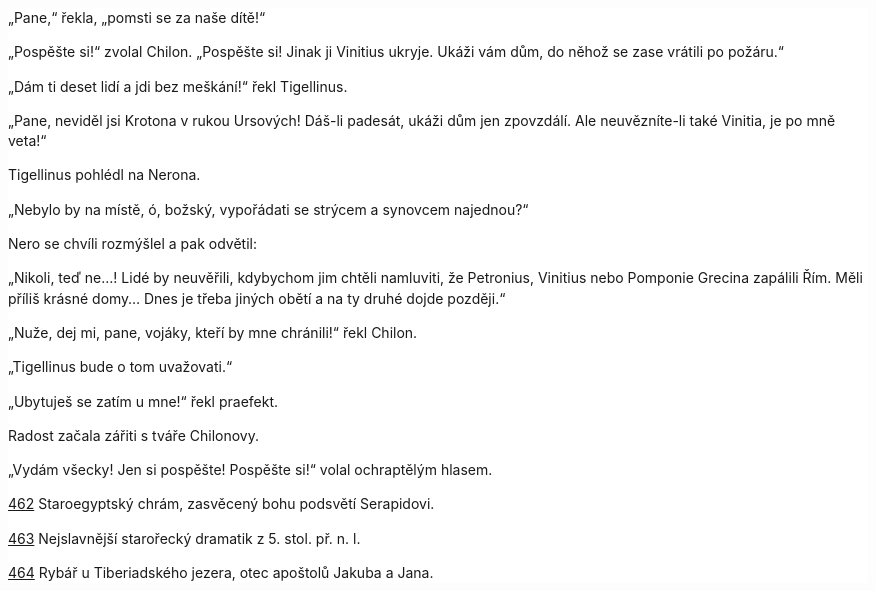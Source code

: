 „Pane,“ řekla, „pomsti se za naše dítě!“

„Pospěšte si!“ zvolal Chilon. „Pospěšte si! Jinak ji Vinitius ukryje. Ukáži vám dům, do něhož se zase vrátili po požáru.“

„Dám ti deset lidí a jdi bez meškání!“ řekl Tigellinus.

„Pane, neviděl jsi Krotona v rukou Ursových! Dáš-li padesát, ukáži dům jen zpovzdálí. Ale neuvězníte-li také Vinitia, je po mně veta!“

Tigellinus pohlédl na Nerona.

„Nebylo by na místě, ó, božský, vypořádati se strýcem a synovcem najednou?“

Nero se chvíli rozmýšlel a pak odvětil:

„Nikoli, teď ne…! Lidé by neuvěřili, kdybychom jim chtěli namluviti, že Petronius, Vinitius nebo Pomponie Grecina zapálili Řím. Měli příliš krásné domy… Dnes je třeba jiných obětí a na ty druhé dojde později.“

„Nuže, dej mi, pane, vojáky, kteří by mne chránili!“ řekl Chilon.

„Tigellinus bude o tom uvažovati.“

„Ubytuješ se zatím u mne!“ řekl praefekt.

Radost začala zářiti s tváře Chilonovy.

„Vydám všecky! Jen si pospěšte! Pospěšte si!“ volal ochraptělým hlasem.

[462](#footnote-19288-462-backlink) Staroegyptský chrám, zasvěcený bohu podsvětí Serapidovi.

[463](#footnote-19288-463-backlink) Nejslavnější starořecký dramatik z 5. stol. př. n. l.

[464](#footnote-19288-464-backlink) Rybář u Tiberiadského jezera, otec apoštolů Jakuba a Jana.
